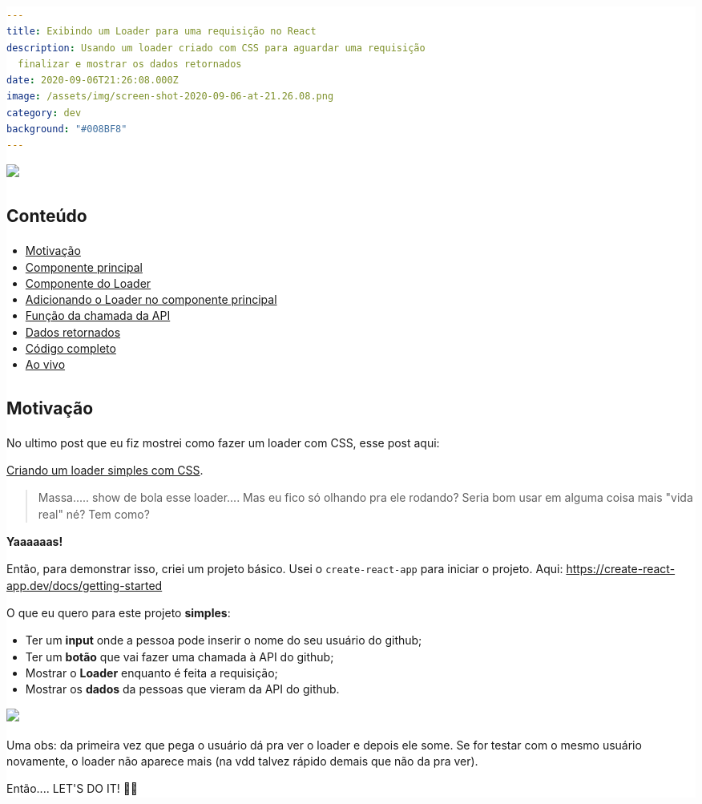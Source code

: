 ```yaml
---
title: Exibindo um Loader para uma requisição no React
description: Usando um loader criado com CSS para aguardar uma requisição
  finalizar e mostrar os dados retornados
date: 2020-09-06T21:26:08.000Z
image: /assets/img/screen-shot-2020-09-06-at-21.26.08.png
category: dev
background: "#008BF8"
---
```

![](assets/img/screen-shot-2020-09-06-at-21.26.08.png)

## Conteúdo

* [Motivação](#motivacao)
* [Componente principal](#componente-principal)
* [Componente do Loader](#componente-loader)
* [Adicionando o Loader no componente principal](#adicionando-loader-no-componente-principal)
* [Função da chamada da API](#funcao-chamada-api)
* [Dados retornados](#dados-retornados)
* [Código completo](#codigo-completo)
* [Ao vivo](#ao-vivo)

<h2 id="motivacao">Motivação</h2>

No ultimo post que eu fiz mostrei como fazer um loader com CSS, esse post aqui: 

<a href="https://blog.talitaoliveira.com.br/criando-um-loader-simples-com-css/" target="_blank">Criando um loader simples com CSS</a>.

> Massa..... show de bola esse loader.... Mas eu fico só olhando pra ele rodando? Seria bom usar em alguma coisa mais "vida real" né? Tem como?

**Yaaaaaas!**

Então, para demonstrar isso, criei um projeto básico. Usei o `create-react-app` para iniciar o projeto. Aqui: <a href="https://create-react-app.dev/docs/getting-started" target="_blank">https://create-react-app.dev/docs/getting-started</a>

O que eu quero para este projeto **simples**:

* Ter um **input** onde a pessoa pode inserir o nome do seu usuário do github;
* Ter um **botão** que vai fazer uma chamada à API do github;
* Mostrar o **Loader** enquanto é feita a requisição;
* Mostrar os **dados** da pessoas que vieram da API do github.

![](assets/img/loader-react.gif)

Uma obs: da primeira vez que pega o usuário dá pra ver o loader e depois ele some. Se for testar com o mesmo usuário novamente, o loader não aparece mais (na vdd talvez rápido demais que não da pra ver). 

Então.... LET'S DO IT! 👊🏽
